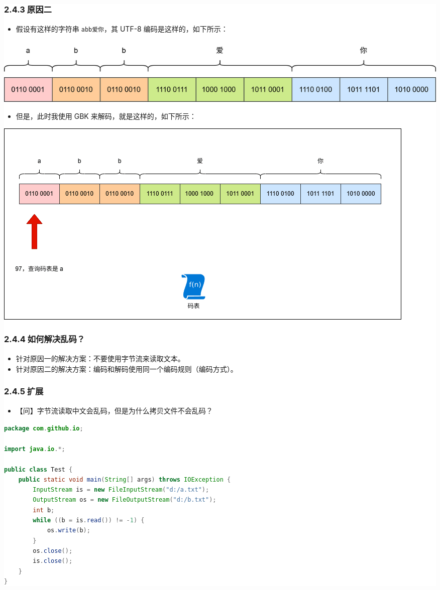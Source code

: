 ### 2.4.3 原因二

* 假设有这样的字符串 `abb爱你`，其 UTF-8 编码是这样的，如下所示：

![](./assets/37.svg)

* 但是，此时我使用 GBK 来解码，就是这样的，如下所示：

![](./assets/39.gif)

### 2.4.4 如何解决乱码？

* 针对原因一的解决方案：不要使用字节流来读取文本。
* 针对原因二的解决方案：编码和解码使用同一个编码规则（编码方式）。

### 2.4.5 扩展

* 【问】字节流读取中文会乱码，但是为什么拷贝文件不会乱码？

```java
package com.github.io;

import java.io.*;

public class Test {
    public static void main(String[] args) throws IOException {
        InputStream is = new FileInputStream("d:/a.txt");
        OutputStream os = new FileOutputStream("d:/b.txt");
        int b;
        while ((b = is.read()) != -1) {
            os.write(b);
        }
        os.close();
        is.close();
    }
}
```
